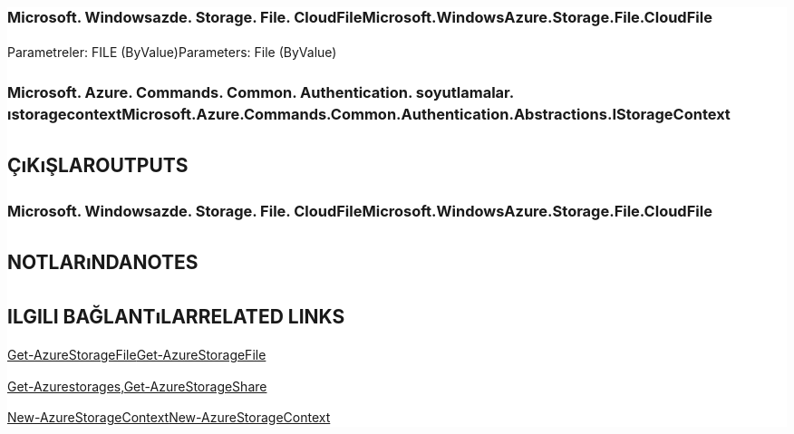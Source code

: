 ### <span data-ttu-id="5a00b-170">Microsoft. Windowsazde. Storage. File. CloudFile</span><span class="sxs-lookup"><span data-stu-id="5a00b-170">Microsoft.WindowsAzure.Storage.File.CloudFile</span></span>
<span data-ttu-id="5a00b-171">Parametreler: FILE (ByValue)</span><span class="sxs-lookup"><span data-stu-id="5a00b-171">Parameters: File (ByValue)</span></span>

### <span data-ttu-id="5a00b-172">Microsoft. Azure. Commands. Common. Authentication. soyutlamalar. ıstoragecontext</span><span class="sxs-lookup"><span data-stu-id="5a00b-172">Microsoft.Azure.Commands.Common.Authentication.Abstractions.IStorageContext</span></span>

## <span data-ttu-id="5a00b-173">ÇıKıŞLAR</span><span class="sxs-lookup"><span data-stu-id="5a00b-173">OUTPUTS</span></span>

### <span data-ttu-id="5a00b-174">Microsoft. Windowsazde. Storage. File. CloudFile</span><span class="sxs-lookup"><span data-stu-id="5a00b-174">Microsoft.WindowsAzure.Storage.File.CloudFile</span></span>

## <span data-ttu-id="5a00b-175">NOTLARıNDA</span><span class="sxs-lookup"><span data-stu-id="5a00b-175">NOTES</span></span>

## <span data-ttu-id="5a00b-176">ILGILI BAĞLANTıLAR</span><span class="sxs-lookup"><span data-stu-id="5a00b-176">RELATED LINKS</span></span>

[<span data-ttu-id="5a00b-177">Get-AzureStorageFile</span><span class="sxs-lookup"><span data-stu-id="5a00b-177">Get-AzureStorageFile</span></span>](./Get-AzureStorageFile.md)

[<span data-ttu-id="5a00b-178">Get-Azurestorages,</span><span class="sxs-lookup"><span data-stu-id="5a00b-178">Get-AzureStorageShare</span></span>](./Get-AzureStorageShare.md)

[<span data-ttu-id="5a00b-179">New-AzureStorageContext</span><span class="sxs-lookup"><span data-stu-id="5a00b-179">New-AzureStorageContext</span></span>](./New-AzureStorageContext.md)
